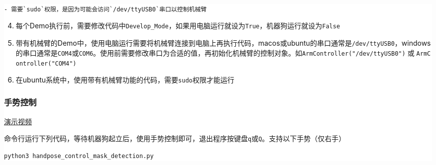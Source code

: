     - 需要`sudo`权限，是因为可能会访问`/dev/ttyUSB0`串口以控制机械臂

4. 每个Demo执行前，需要修改代码中`Develop_Mode`，如果用电脑运行就设为`True`，机器狗运行就设为`False`

5. 带有机械臂的Demo中，使用电脑运行需要将机械臂连接到电脑上再执行代码，macos或ubuntu的串口通常是`/dev/ttyUSB0`，windows的串口通常是`COM4`或`COM6`。使用前需要修改串口为合适的值，再初始化机械臂的控制对象。如`ArmController("/dev/ttyUSB0")` 或 `ArmController("COM4")`

6. 在ubuntu系统中，使用带有机械臂功能的代码，需要`sudo`权限才能运行

### 手势控制

[演示视频](https://pd.qq.com/s/dfdtm8hel?shareSource=5)

命令行运行下列代码，等待机器狗起立后，使用手势控制即可，退出程序按键盘`q`或`Q`。支持以下手势（仅右手）

```shell
python3 handpose_control_mask_detection.py
```
